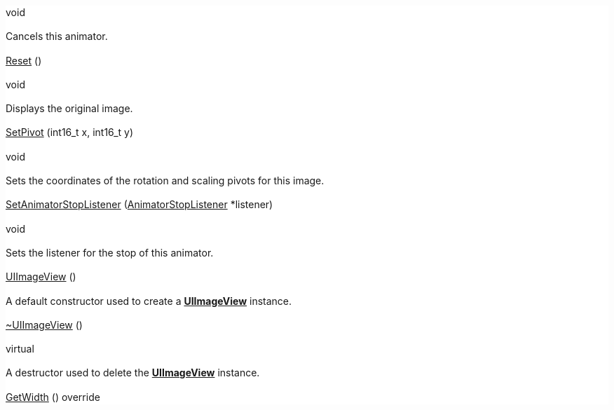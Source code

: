 </td>
<td class="cellrowborder" valign="top" width="50%" headers="mcps1.1.3.1.2 "><p id="p1584497615165634"><a name="p1584497615165634"></a><a name="p1584497615165634"></a>void </p>
<p id="p2036494048165634"><a name="p2036494048165634"></a><a name="p2036494048165634"></a>Cancels this animator. </p>
</td>
</tr>
<tr id="row1342266860165634"><td class="cellrowborder" valign="top" width="50%" headers="mcps1.1.3.1.1 "><p id="p1015324343165634"><a name="p1015324343165634"></a><a name="p1015324343165634"></a><a href="Graphic.md#gac18ead79047d6f63e1ceb5fc52bbff68">Reset</a> ()</p>
</td>
<td class="cellrowborder" valign="top" width="50%" headers="mcps1.1.3.1.2 "><p id="p1229900594165634"><a name="p1229900594165634"></a><a name="p1229900594165634"></a>void </p>
<p id="p779861564165634"><a name="p779861564165634"></a><a name="p779861564165634"></a>Displays the original image. </p>
</td>
</tr>
<tr id="row40558580165634"><td class="cellrowborder" valign="top" width="50%" headers="mcps1.1.3.1.1 "><p id="p1810062965165634"><a name="p1810062965165634"></a><a name="p1810062965165634"></a><a href="Graphic.md#ga44fa62a21869361527a8af1a10e5276e">SetPivot</a> (int16_t x, int16_t y)</p>
</td>
<td class="cellrowborder" valign="top" width="50%" headers="mcps1.1.3.1.2 "><p id="p567589533165634"><a name="p567589533165634"></a><a name="p567589533165634"></a>void </p>
<p id="p515808429165634"><a name="p515808429165634"></a><a name="p515808429165634"></a>Sets the coordinates of the rotation and scaling pivots for this image. </p>
</td>
</tr>
<tr id="row175045369165634"><td class="cellrowborder" valign="top" width="50%" headers="mcps1.1.3.1.1 "><p id="p1301987049165634"><a name="p1301987049165634"></a><a name="p1301987049165634"></a><a href="Graphic.md#gaab25406cdcb4af33cfd2cc2c31037d27">SetAnimatorStopListener</a> (<a href="OHOS-UITextureMapper-AnimatorStopListener.md">AnimatorStopListener</a> *listener)</p>
</td>
<td class="cellrowborder" valign="top" width="50%" headers="mcps1.1.3.1.2 "><p id="p1634952625165634"><a name="p1634952625165634"></a><a name="p1634952625165634"></a>void </p>
<p id="p1481476614165634"><a name="p1481476614165634"></a><a name="p1481476614165634"></a>Sets the listener for the stop of this animator. </p>
</td>
</tr>
<tr id="row1923146300165634"><td class="cellrowborder" valign="top" width="50%" headers="mcps1.1.3.1.1 "><p id="p1186005279165634"><a name="p1186005279165634"></a><a name="p1186005279165634"></a><a href="Graphic.md#ga3db47186dbc7a0cb996c23abcdaf2c38">UIImageView</a> ()</p>
</td>
<td class="cellrowborder" valign="top" width="50%" headers="mcps1.1.3.1.2 "><p id="p1847763184165634"><a name="p1847763184165634"></a><a name="p1847763184165634"></a> </p>
<p id="p438144047165634"><a name="p438144047165634"></a><a name="p438144047165634"></a>A default constructor used to create a <strong id="b1062384723165634"><a name="b1062384723165634"></a><a name="b1062384723165634"></a><a href="OHOS-UIImageView.md">UIImageView</a></strong> instance. </p>
</td>
</tr>
<tr id="row1132044628165634"><td class="cellrowborder" valign="top" width="50%" headers="mcps1.1.3.1.1 "><p id="p1630095104165634"><a name="p1630095104165634"></a><a name="p1630095104165634"></a><a href="Graphic.md#ga8be6fe17af73ab21f97effa26dbacaca">~UIImageView</a> ()</p>
</td>
<td class="cellrowborder" valign="top" width="50%" headers="mcps1.1.3.1.2 "><p id="p1764770583165634"><a name="p1764770583165634"></a><a name="p1764770583165634"></a>virtual </p>
<p id="p1457966525165634"><a name="p1457966525165634"></a><a name="p1457966525165634"></a>A destructor used to delete the <strong id="b1319111482165634"><a name="b1319111482165634"></a><a name="b1319111482165634"></a><a href="OHOS-UIImageView.md">UIImageView</a></strong> instance. </p>
</td>
</tr>
<tr id="row130325496165634"><td class="cellrowborder" valign="top" width="50%" headers="mcps1.1.3.1.1 "><p id="p989125539165634"><a name="p989125539165634"></a><a name="p989125539165634"></a><a href="Graphic.md#ga20ea7dd2d8ddb16cf9750ccdcc2a2803">GetWidth</a> () override</p>
</td>